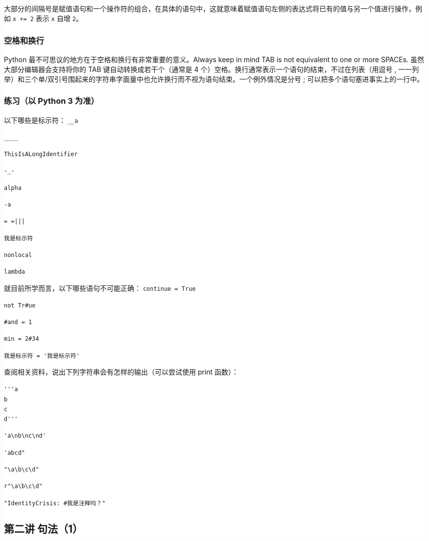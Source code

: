 大部分的间隔号是赋值语句和一个操作符的组合，在具体的语句中，这就意味着赋值语句左侧的表达式将已有的值与另一个值进行操作，例如 `x += 2` 表示 `x` 自增 `2`。

### 空格和换行
Python 最不可思议的地方在于空格和换行有非常重要的意义。Always keep in mind TAB is not equivalent to one or more SPACEs. 虽然大部分编辑器会支持将你的 TAB 键自动转换成若干个（通常是 4 个）空格。换行通常表示一个语句的结束，不过在列表（用逗号 , 一一列举）和三个单/双引号围起来的字符串字面量中也允许换行而不视为语句结束。一个例外情况是分号 ; 可以把多个语句塞进事实上的一行中。

### 练习（以 Python 3 为准）

以下哪些是标示符：
`__a`

`____`

`ThisIsALongIdentifier`

`-_-`

`alpha`

`-a`

`= =|||`

`我是标示符`

`nonlocal`

`lambda`

就目前所学而言，以下哪些语句不可能正确：
`continue = True`

`not Tr#ue`

`#and = 1`

`min = 2#34`

`我是标示符 = '我是标示符'`

查阅相关资料，说出下列字符串会有怎样的输出（可以尝试使用 print 函数）：
```
'''a
b
c
d'''
```

`'a\nb\nc\nd'`

`'abcd"`

`"\a\b\c\d"`

`r"\a\b\c\d"`

`"IdentityCrisis: #我是注释吗？"`

## 第二讲 句法（1）
